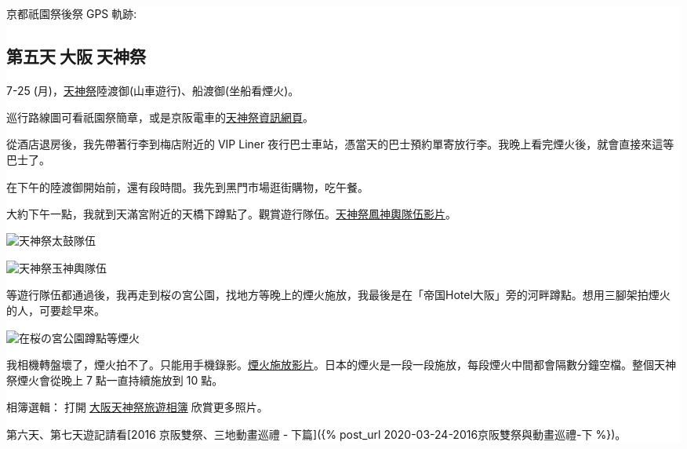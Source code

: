 京都祇園祭後祭 GPS 軌跡:
<iframe src="https://www.google.com/maps/d/embed?mid=1c28aSOE1lIeOQyzGUcWyaig1zCpCMTug" width="640" height="480"></iframe>

## 第五天 大阪 天神祭

7-25 (月)，[天神祭](http://tenjinmatsuri.digital-guide.net/index.html)陸渡御(山車遊行)、船渡御(坐船看煙火)。

巡行路線圖可看祇園祭簡章，或是京阪電車的[天神祭資訊網頁](http://www.okeihan.net/recommend/natsumatsuri_tenjin/)。

從酒店退房後，我先帶著行李到梅店附近的 VIP Liner 夜行巴士車站，憑當天的巴士預約單寄放行李。我晚上看完煙火後，就會直接來這等巴士了。

在下午的陸渡御開始前，還有段時間。我先到黑門市場逛街購物，吃午餐。

大約下午一點，我就到天滿宮附近的天橋下蹲點了。觀賞遊行隊伍。[天神祭鳳神輿隊伍影片](https://drive.google.com/file/d/1QduQbNJq5NPQ1oNYP56Yn3EpEE-dSpPz/view?usp=sharing)。

![天神祭太鼓隊伍](https://rocksaying.github.io/images/imgur/ga7nKAZ.jpg)

![天神祭玉神輿隊伍](https://rocksaying.github.io/images/imgur/mgcmarb.jpg)

等遊行隊伍都通過後，我再走到桜の宮公園，找地方等晚上的煙火施放，我最後是在「帝国Hotel大阪」旁的河畔蹲點。想用三腳架拍煙火的人，可要趁早來。

![在桜の宮公園蹲點等煙火](https://rocksaying.github.io/images/imgur/TZWqGeH.jpg)

我相機轉盤壞了，煙火拍不了。只能用手機錄影。[煙火施放影片](https://drive.google.com/file/d/1V5C4DL7tupObNZ1EQyPupnZ-Fv8q8DHL/view?usp=sharing)。日本的煙火是一段一段施放，每段煙火中間都會隔數分鐘空檔。整個天神祭煙火會從晚上 7 點一直持續施放到 10 點。

相簿選輯：
打開 [大阪天神祭旅遊相簿](https://photos.app.goo.gl/2NfD7SauiijmsBH2A) 欣賞更多照片。

第六天、第七天遊記請看[2016 京阪雙祭、三地動畫巡禮 - 下篇]({% post_url 2020-03-24-2016京阪雙祭與動畫巡禮-下 %})。
